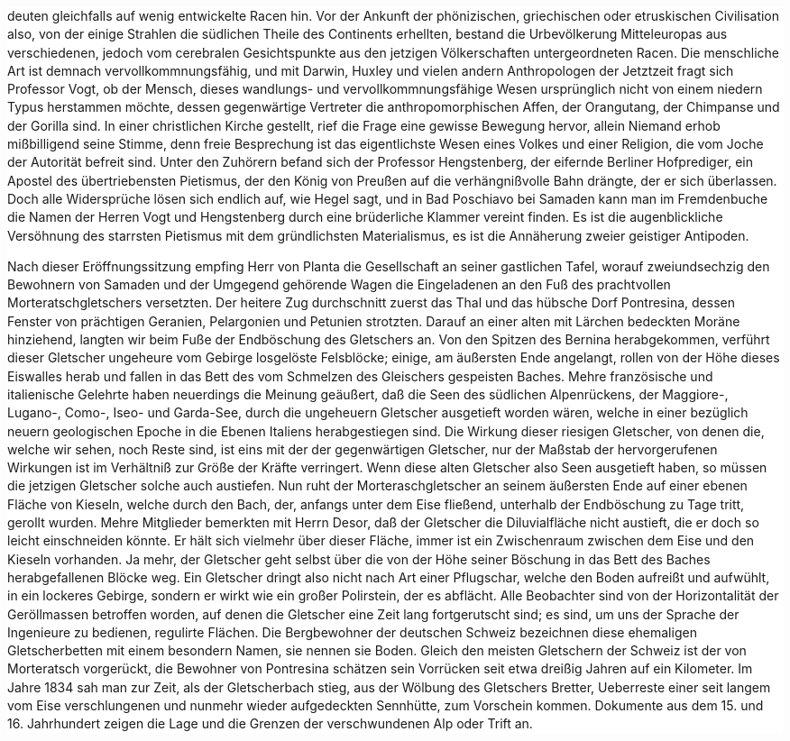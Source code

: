 deuten gleichfalls auf wenig entwickelte Racen hin. Vor der Ankunft der
phönizischen, griechischen oder etruskischen Civilisation also, von der einige
Strahlen die südlichen Theile des Continents erhellten, bestand die
Urbevölkerung Mitteleuropas aus verschiedenen, jedoch vom cerebralen
Gesichtspunkte aus den jetzigen Völkerschaften untergeordneten Racen. Die
menschliche Art ist demnach vervollkommnungsfähig, und mit Darwin, Huxley und
vielen andern Anthropologen der Jetztzeit fragt sich Professor Vogt, ob der
Mensch, dieses wandlungs- und vervollkommnungsfähige Wesen ursprünglich nicht
von einem niedern Typus herstammen möchte, dessen gegenwärtige Vertreter die
anthropomorphischen Affen, der Orangutang, der Chimpanse und der Gorilla sind.
In einer christlichen Kirche gestellt, rief die Frage eine gewisse Bewegung
hervor, allein Niemand erhob mißbilligend seine Stimme, denn freie Besprechung
ist das eigentlichste Wesen eines Volkes und einer Religion, die vom Joche der
Autorität befreit sind. Unter den Zuhörern befand sich der Professor
Hengstenberg, der eifernde Berliner Hofprediger, ein Apostel des übertriebensten
Pietismus, der den König von Preußen auf die verhängnißvolle Bahn drängte, der
er sich überlassen. Doch alle Widersprüche lösen sich endlich auf, wie Hegel
sagt, und in Bad Poschiavo bei Samaden kann man im Fremdenbuche die Namen der
Herren Vogt und Hengstenberg durch eine brüderliche Klammer vereint finden. Es
ist die augenblickliche Versöhnung des starrsten Pietismus mit dem gründlichsten
Materialismus, es ist die Annäherung zweier geistiger Antipoden.

Nach dieser Eröffnungssitzung empfing Herr von Planta die Gesellschaft an seiner
gastlichen Tafel, worauf zweiundsechzig den Bewohnern von Samaden und der
Umgegend gehörende Wagen die Eingeladenen an den Fuß des prachtvollen
Morteratschgletschers versetzten. Der heitere Zug durchschnitt zuerst das Thal
und das hübsche Dorf Pontresina, dessen Fenster von prächtigen Geranien,
Pelargonien und Petunien strotzten. Darauf an einer alten mit Lärchen bedeckten
Moräne hinziehend, langten wir beim Fuße der Endböschung des Gletschers an. Von
den Spitzen des Bernina herabgekommen, verführt dieser Gletscher ungeheure vom
Gebirge losgelöste Felsblöcke; einige, am äußersten Ende angelangt, rollen von
der Höhe dieses Eiswalles herab und fallen in das Bett des vom Schmelzen des
Gleischers gespeisten Baches. Mehre französische und italienische Gelehrte haben
neuerdings die Meinung geäußert, daß die Seen des südlichen Alpenrückens, der
Maggiore-, Lugano-, Como-, Iseo- und Garda-See, durch die ungeheuern Gletscher
ausgetieft worden wären, welche in einer bezüglich neuern geologischen Epoche in
die Ebenen Italiens herabgestiegen sind. Die Wirkung dieser riesigen Gletscher,
von denen die, welche wir sehen, noch Reste sind, ist eins mit der der
gegenwärtigen Gletscher, nur der Maßstab der hervorgerufenen Wirkungen ist im
Verhältniß zur Größe der Kräfte verringert. Wenn diese alten Gletscher also Seen
ausgetieft haben, so müssen die jetzigen Gletscher solche auch austiefen. Nun
ruht der Morteraschgletscher an seinem äußersten Ende auf einer ebenen Fläche
von Kieseln, welche durch den Bach, der, anfangs unter dem Eise fließend,
unterhalb der Endböschung zu Tage tritt, gerollt wurden. Mehre Mitglieder
bemerkten mit Herrn Desor, daß der Gletscher die Diluvialfläche nicht austieft,
die er doch so leicht einschneiden könnte. Er hält sich vielmehr über dieser
Fläche, immer ist ein Zwischenraum zwischen dem Eise und den Kieseln vorhanden.
Ja mehr, der Gletscher geht selbst über die von der Höhe seiner Böschung in das
Bett des Baches herabgefallenen Blöcke weg. Ein Gletscher dringt also nicht nach
Art einer Pflugschar, welche den Boden aufreißt und aufwühlt, in ein lockeres
Gebirge, sondern er wirkt wie ein großer Polirstein, der es abflächt. Alle
Beobachter sind von der Horizontalität der Geröllmassen betroffen worden, auf
denen die Gletscher eine Zeit lang fortgerutscht sind; es sind, um uns der
Sprache der Ingenieure zu bedienen, regulirte Flächen. Die Bergbewohner der
deutschen Schweiz bezeichnen diese ehemaligen Gletscherbetten mit einem
besondern Namen, sie nennen sie Boden. Gleich den meisten Gletschern der Schweiz
ist der von Morteratsch vorgerückt, die Bewohner von Pontresina schätzen sein
Vorrücken seit etwa dreißig Jahren auf ein Kilometer. Im Jahre 1834 sah man zur
Zeit, als der Gletscherbach stieg, aus der Wölbung des Gletschers Bretter,
Ueberreste einer seit langem vom Eise verschlungenen und nunmehr wieder
aufgedeckten Sennhütte, zum Vorschein kommen. Dokumente aus dem 15. und 16.
Jahrhundert zeigen die Lage und die Grenzen der verschwundenen Alp oder Trift
an.
